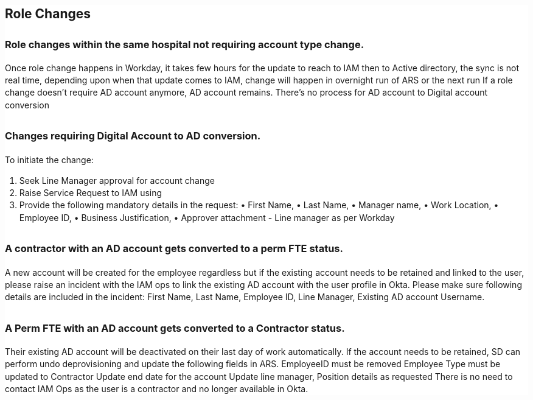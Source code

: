 

## Role Changes
### Role changes within the same hospital not requiring account type change.
Once role change happens in Workday, it takes few hours for the update to reach to IAM then to Active directory, the sync is not real time, depending upon when that update comes to IAM, change will happen in overnight run of ARS or the next run
If a role change doesn’t require AD account anymore, AD account remains. There’s no process for AD account to Digital account conversion


## 
### Changes requiring Digital Account to AD conversion.
To initiate the change: 
1. Seek Line Manager approval for account change 
2. Raise Service Request to IAM using 
3. Provide the following mandatory details in the request: 
• First Name,
• Last Name,
• Manager name,
• Work Location,
• Employee ID,
• Business Justification,
• Approver attachment - Line manager as per Workday


## 
### A contractor with an AD account gets converted to a perm FTE status.
A new account will be created for the employee regardless but if the existing account needs to be retained and linked to the user, please raise an incident with the IAM ops to link the existing AD account with the user profile in Okta. 
Please make sure following details are included in the incident: First Name, Last Name, Employee ID, Line Manager, Existing AD account Username.


## 
### A Perm FTE with an AD account gets converted to a Contractor status.
Their existing AD account will be deactivated on their last day of work automatically.
If the account needs to be retained, SD can perform undo deprovisioning and update the following fields in ARS.
EmployeeID must be removed
Employee Type must be updated to Contractor
Update end date for the account
Update line manager, Position details as requested
There is no need to contact IAM Ops as the user is a contractor and no longer available in Okta.


## 
### 
